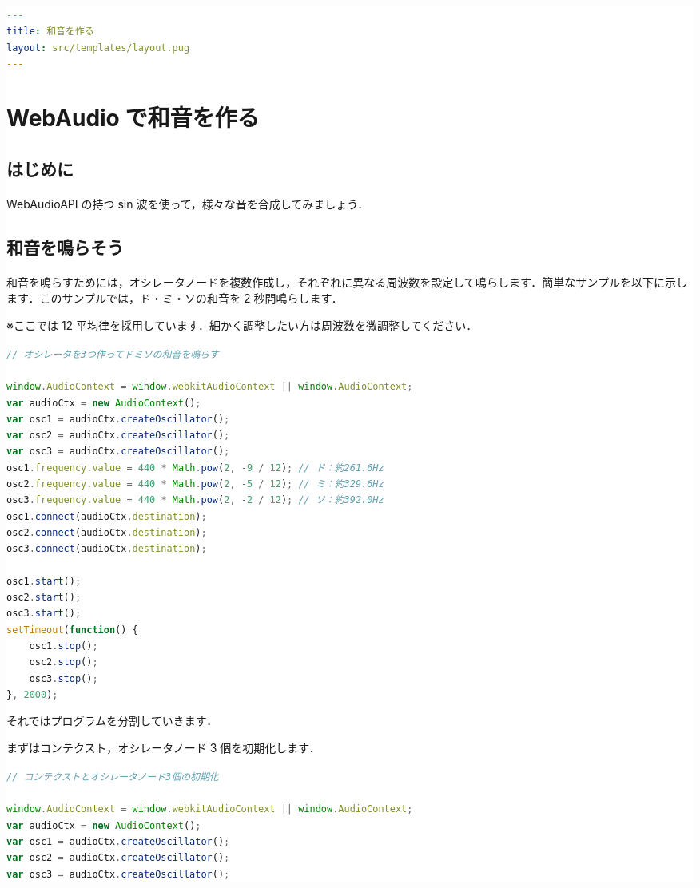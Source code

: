 ```yaml
---
title: 和音を作る
layout: src/templates/layout.pug
---
```


# WebAudio で和音を作る

## はじめに

WebAudioAPI の持つ sin 波を使って，様々な音を合成してみましょう．

## 和音を鳴らそう

和音を鳴らすためには，オシレータノードを複数作成し，それぞれに異なる周波数を設定して鳴らします．簡単なサンプルを以下に示します．このサンプルでは，ド・ミ・ソの和音を 2 秒間鳴らします．

※ここでは 12 平均律を採用しています．細かく調整したい方は周波数を微調整してください．

```javascript runnable editable
// オシレータを3つ作ってドミソの和音を鳴らす

window.AudioContext = window.webkitAudioContext || window.AudioContext;
var audioCtx = new AudioContext();
var osc1 = audioCtx.createOscillator();
var osc2 = audioCtx.createOscillator();
var osc3 = audioCtx.createOscillator();
osc1.frequency.value = 440 * Math.pow(2, -9 / 12); // ド：約261.6Hz
osc2.frequency.value = 440 * Math.pow(2, -5 / 12); // ミ：約329.6Hz
osc3.frequency.value = 440 * Math.pow(2, -2 / 12); // ソ：約392.0Hz
osc1.connect(audioCtx.destination);
osc2.connect(audioCtx.destination);
osc3.connect(audioCtx.destination);

osc1.start();
osc2.start();
osc3.start();
setTimeout(function() {
    osc1.stop();
    osc2.stop();
    osc3.stop();
}, 2000);
```

それではプログラムを分割していきます．

<div class="group01">

まずはコンテクスト，オシレータノード 3 個を初期化します．

```javascript runnable editable
// コンテクストとオシレータノード3個の初期化

window.AudioContext = window.webkitAudioContext || window.AudioContext;
var audioCtx = new AudioContext();
var osc1 = audioCtx.createOscillator();
var osc2 = audioCtx.createOscillator();
var osc3 = audioCtx.createOscillator();
```
